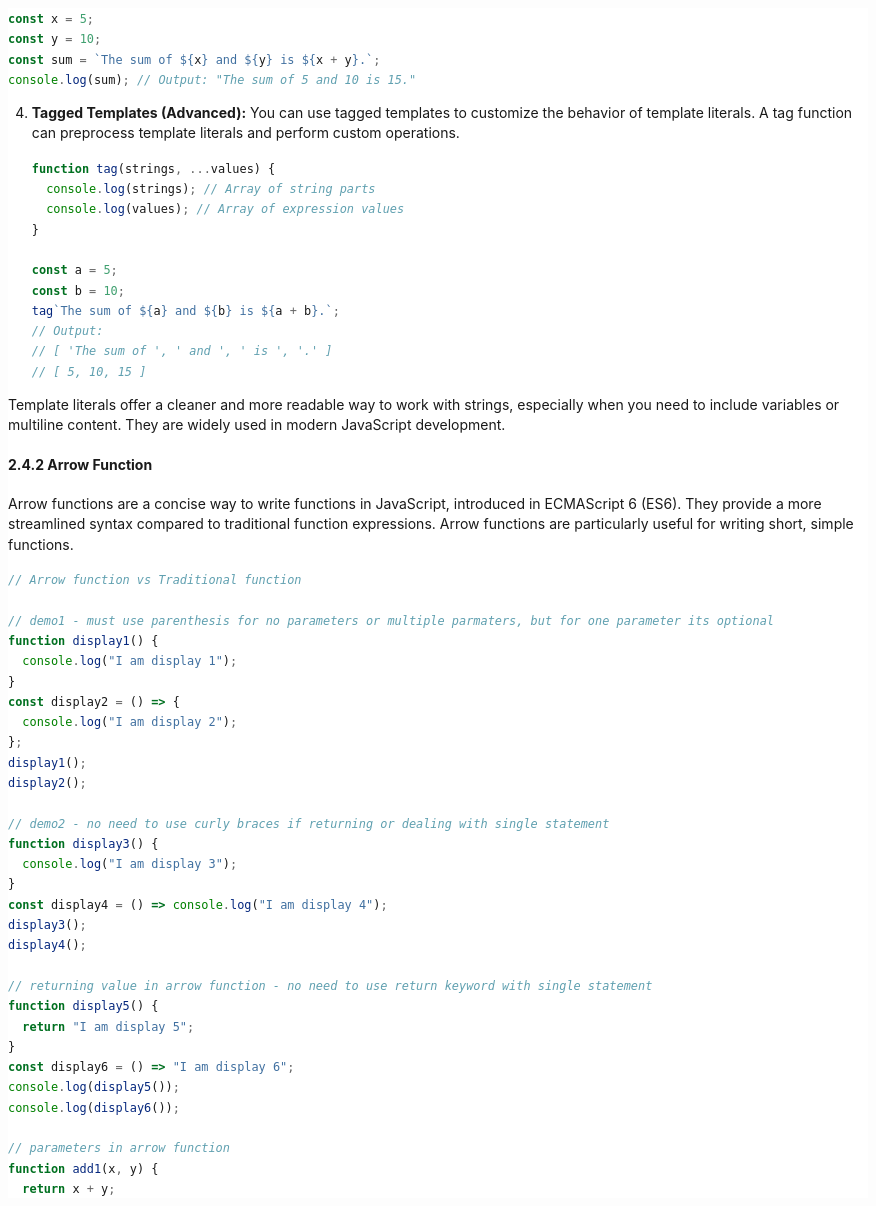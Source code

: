    ```javascript
   const x = 5;
   const y = 10;
   const sum = `The sum of ${x} and ${y} is ${x + y}.`;
   console.log(sum); // Output: "The sum of 5 and 10 is 15."
   ```

4. **Tagged Templates (Advanced):** You can use tagged templates to customize the behavior of template literals. A tag function can preprocess template literals and perform custom operations.

   ```javascript
   function tag(strings, ...values) {
     console.log(strings); // Array of string parts
     console.log(values); // Array of expression values
   }

   const a = 5;
   const b = 10;
   tag`The sum of ${a} and ${b} is ${a + b}.`;
   // Output:
   // [ 'The sum of ', ' and ', ' is ', '.' ]
   // [ 5, 10, 15 ]
   ```

Template literals offer a cleaner and more readable way to work with strings, especially when you need to include variables or multiline content. They are widely used in modern JavaScript development.

#### 2.4.2 Arrow Function

Arrow functions are a concise way to write functions in JavaScript, introduced in ECMAScript 6 (ES6). They provide a more streamlined syntax compared to traditional function expressions. Arrow functions are particularly useful for writing short, simple functions.

```js
// Arrow function vs Traditional function

// demo1 - must use parenthesis for no parameters or multiple parmaters, but for one parameter its optional
function display1() {
  console.log("I am display 1");
}
const display2 = () => {
  console.log("I am display 2");
};
display1();
display2();

// demo2 - no need to use curly braces if returning or dealing with single statement
function display3() {
  console.log("I am display 3");
}
const display4 = () => console.log("I am display 4");
display3();
display4();

// returning value in arrow function - no need to use return keyword with single statement
function display5() {
  return "I am display 5";
}
const display6 = () => "I am display 6";
console.log(display5());
console.log(display6());

// parameters in arrow function
function add1(x, y) {
  return x + y;
```